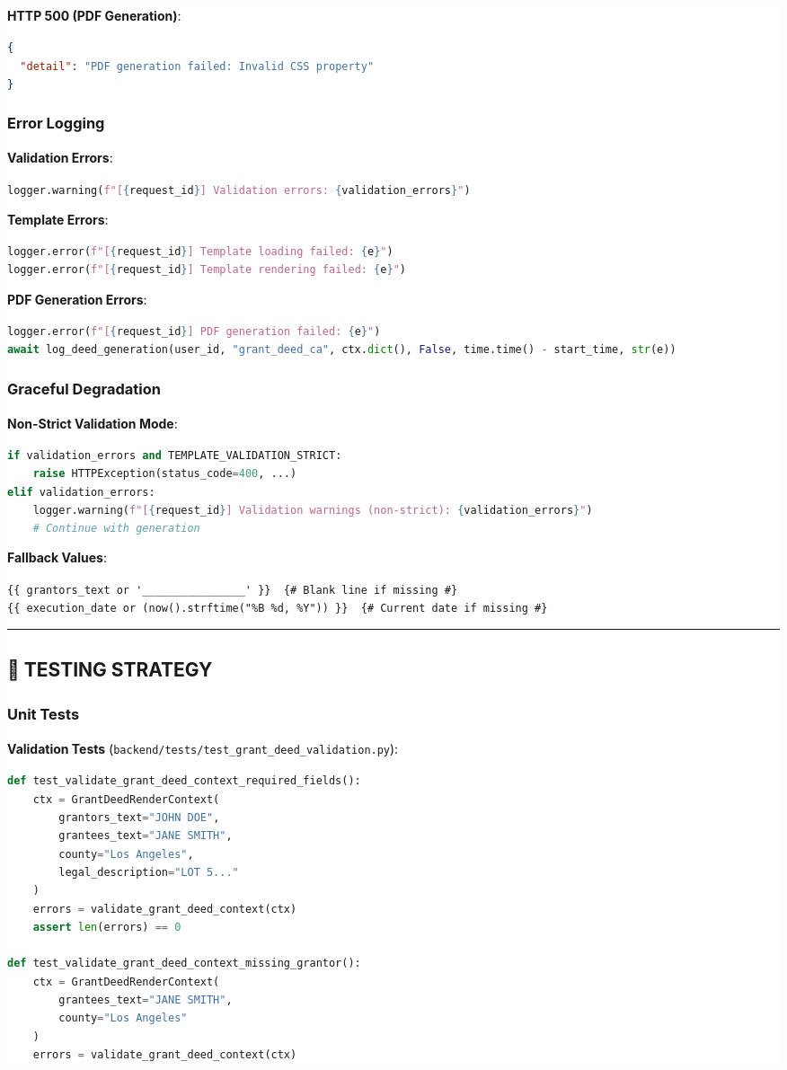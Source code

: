 **HTTP 500 (PDF Generation)**:
```json
{
  "detail": "PDF generation failed: Invalid CSS property"
}
```

### **Error Logging**

**Validation Errors**:
```python
logger.warning(f"[{request_id}] Validation errors: {validation_errors}")
```

**Template Errors**:
```python
logger.error(f"[{request_id}] Template loading failed: {e}")
logger.error(f"[{request_id}] Template rendering failed: {e}")
```

**PDF Generation Errors**:
```python
logger.error(f"[{request_id}] PDF generation failed: {e}")
await log_deed_generation(user_id, "grant_deed_ca", ctx.dict(), False, time.time() - start_time, str(e))
```

### **Graceful Degradation**

**Non-Strict Validation Mode**:
```python
if validation_errors and TEMPLATE_VALIDATION_STRICT:
    raise HTTPException(status_code=400, ...)
elif validation_errors:
    logger.warning(f"[{request_id}] Validation warnings (non-strict): {validation_errors}")
    # Continue with generation
```

**Fallback Values**:
```jinja2
{{ grantors_text or '________________' }}  {# Blank line if missing #}
{{ execution_date or (now().strftime("%B %d, %Y")) }}  {# Current date if missing #}
```

---

## 🧪 **TESTING STRATEGY**

### **Unit Tests**

**Validation Tests** (`backend/tests/test_grant_deed_validation.py`):
```python
def test_validate_grant_deed_context_required_fields():
    ctx = GrantDeedRenderContext(
        grantors_text="JOHN DOE",
        grantees_text="JANE SMITH",
        county="Los Angeles",
        legal_description="LOT 5..."
    )
    errors = validate_grant_deed_context(ctx)
    assert len(errors) == 0

def test_validate_grant_deed_context_missing_grantor():
    ctx = GrantDeedRenderContext(
        grantees_text="JANE SMITH",
        county="Los Angeles"
    )
    errors = validate_grant_deed_context(ctx)
```